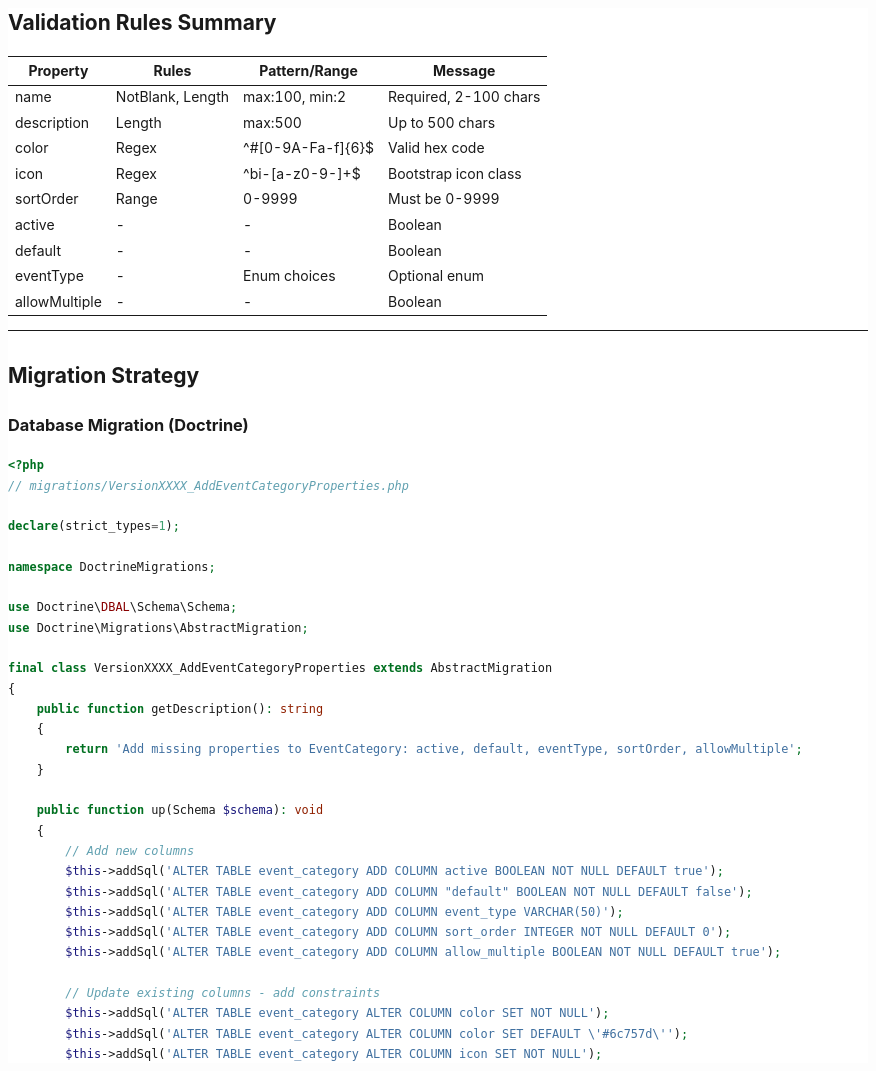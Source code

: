 
## Validation Rules Summary

| Property | Rules | Pattern/Range | Message |
|----------|-------|---------------|---------|
| name | NotBlank, Length | max:100, min:2 | Required, 2-100 chars |
| description | Length | max:500 | Up to 500 chars |
| color | Regex | ^#[0-9A-Fa-f]{6}$ | Valid hex code |
| icon | Regex | ^bi-[a-z0-9-]+$ | Bootstrap icon class |
| sortOrder | Range | 0-9999 | Must be 0-9999 |
| active | - | - | Boolean |
| default | - | - | Boolean |
| eventType | - | Enum choices | Optional enum |
| allowMultiple | - | - | Boolean |

---

## Migration Strategy

### Database Migration (Doctrine)

```php
<?php
// migrations/VersionXXXX_AddEventCategoryProperties.php

declare(strict_types=1);

namespace DoctrineMigrations;

use Doctrine\DBAL\Schema\Schema;
use Doctrine\Migrations\AbstractMigration;

final class VersionXXXX_AddEventCategoryProperties extends AbstractMigration
{
    public function getDescription(): string
    {
        return 'Add missing properties to EventCategory: active, default, eventType, sortOrder, allowMultiple';
    }

    public function up(Schema $schema): void
    {
        // Add new columns
        $this->addSql('ALTER TABLE event_category ADD COLUMN active BOOLEAN NOT NULL DEFAULT true');
        $this->addSql('ALTER TABLE event_category ADD COLUMN "default" BOOLEAN NOT NULL DEFAULT false');
        $this->addSql('ALTER TABLE event_category ADD COLUMN event_type VARCHAR(50)');
        $this->addSql('ALTER TABLE event_category ADD COLUMN sort_order INTEGER NOT NULL DEFAULT 0');
        $this->addSql('ALTER TABLE event_category ADD COLUMN allow_multiple BOOLEAN NOT NULL DEFAULT true');

        // Update existing columns - add constraints
        $this->addSql('ALTER TABLE event_category ALTER COLUMN color SET NOT NULL');
        $this->addSql('ALTER TABLE event_category ALTER COLUMN color SET DEFAULT \'#6c757d\'');
        $this->addSql('ALTER TABLE event_category ALTER COLUMN icon SET NOT NULL');
```